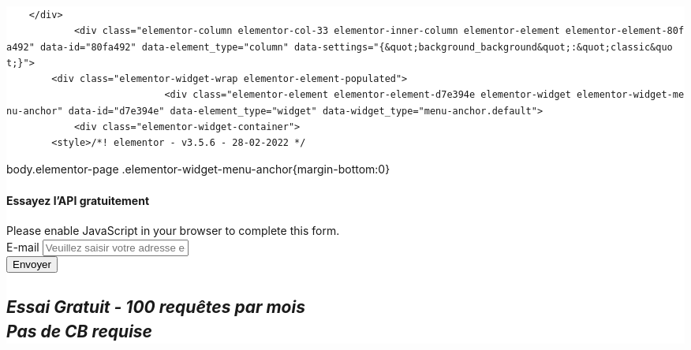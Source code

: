 		</div>
				<div class="elementor-column elementor-col-33 elementor-inner-column elementor-element elementor-element-80fa492" data-id="80fa492" data-element_type="column" data-settings="{&quot;background_background&quot;:&quot;classic&quot;}">
			<div class="elementor-widget-wrap elementor-element-populated">
								<div class="elementor-element elementor-element-d7e394e elementor-widget elementor-widget-menu-anchor" data-id="d7e394e" data-element_type="widget" data-widget_type="menu-anchor.default">
				<div class="elementor-widget-container">
			<style>/*! elementor - v3.5.6 - 28-02-2022 */
body.elementor-page .elementor-widget-menu-anchor{margin-bottom:0}</style>		<div id="ESSAIGRATUITANCHOR" class="elementor-menu-anchor"></div>
				</div>
				</div>
				<div class="elementor-element elementor-element-35c103d elementor-widget elementor-widget-text-editor" data-id="35c103d" data-element_type="widget" data-widget_type="text-editor.default">
				<div class="elementor-widget-container">
							<h4>Essayez l’API gratuitement</h4>						</div>
				</div>
				<div class="elementor-element elementor-element-4458d3b elementor-widget elementor-widget-wpforms" data-id="4458d3b" data-element_type="widget" data-widget_type="wpforms.default">
				<div class="elementor-widget-container">
			<div class="wpforms-container wpforms-container-full wpf-center" id="wpforms-38126"><form id="wpforms-form-38126" class="wpforms-validate wpforms-form wpforms-ajax-form" data-formid="38126" method="post" enctype="multipart/form-data" action="/" data-token="809d3ca3057fd687be13a455348f0517" novalidate="novalidate"><noscript class="wpforms-error-noscript">Please enable JavaScript in your browser to complete this form.</noscript><div class="wpforms-field-container"><div id="wpforms-38126-field_58-container" class="wpforms-field wpforms-field-email" data-field-id="58"><label class="wpforms-field-label wpforms-label-hide" for="wpforms-38126-field_58">E-mail <span class="wpforms-required-label">*</span></label><input type="email" id="wpforms-38126-field_58" class="wpforms-field-large wpforms-field-required" name="wpforms[fields][58]" placeholder="Veuillez saisir votre adresse e-mail" required=""></div></div><div class="wpforms-submit-container"><input type="hidden" name="wpforms[id]" value="38126"><input type="hidden" name="wpforms[author]" value="1"><input type="hidden" name="wpforms[post_id]" value="37724"><button type="submit" name="wpforms[submit]" id="wpforms-submit-38126" class="wpforms-submit wpf-center" data-alt-text="Envoi..." data-submit-text="Envoyer" aria-live="assertive" value="wpforms-submit">Envoyer</button><img loading="lazy" src="https://easy-prospects.fr/wp-content/plugins/wpforms/assets/images/submit-spin.svg" class="wpforms-submit-spinner" style="display: none;" width="26" height="26" alt=""></div></form></div>  <!-- .wpforms-container -->		</div>
				</div>
				<div class="elementor-element elementor-element-01c805e elementor-widget elementor-widget-spacer" data-id="01c805e" data-element_type="widget" data-widget_type="spacer.default">
				<div class="elementor-widget-container">
					<div class="elementor-spacer">
			<div class="elementor-spacer-inner"></div>
		</div>
				</div>
				</div>
				<div class="elementor-element elementor-element-49da9f1 elementor-widget elementor-widget-heading" data-id="49da9f1" data-element_type="widget" data-widget_type="heading.default">
				<div class="elementor-widget-container">
			<style>/*! elementor - v3.5.6 - 28-02-2022 */
.elementor-heading-title{padding:0;margin:0;line-height:1}.elementor-widget-heading .elementor-heading-title[class*=elementor-size-]>a{color:inherit;font-size:inherit;line-height:inherit}.elementor-widget-heading .elementor-heading-title.elementor-size-small{font-size:15px}.elementor-widget-heading .elementor-heading-title.elementor-size-medium{font-size:19px}.elementor-widget-heading .elementor-heading-title.elementor-size-large{font-size:29px}.elementor-widget-heading .elementor-heading-title.elementor-size-xl{font-size:39px}.elementor-widget-heading .elementor-heading-title.elementor-size-xxl{font-size:59px}</style><h2 class="elementor-heading-title elementor-size-default">Essai Gratuit - 100 requêtes par mois <br>  Pas de CB requise</h2>		</div>
				</div>
					</div>
		</div>
				<div class="elementor-column elementor-col-33 elementor-inner-column elementor-element elementor-element-6e47edb" data-id="6e47edb" data-element_type="column" data-settings="{&quot;background_background&quot;:&quot;classic&quot;}">
			<div class="elementor-widget-wrap">
									</div>
		</div>
							</div>
		</section>
					</div>
		</div>
							</div>
		</section>
				<section class="elementor-section elementor-top-section elementor-element elementor-element-7487c88 elementor-section-boxed elementor-section-height-default elementor-section-height-default" data-id="7487c88" data-element_type="section">
						<div class="elementor-container elementor-column-gap-default">